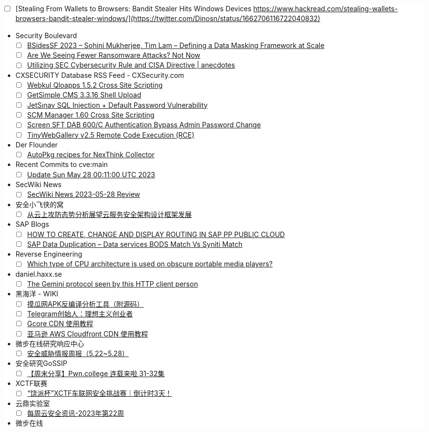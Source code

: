   - [ ] [Stealing From Wallets to Browsers: Bandit Stealer Hits Windows Devices https://www.hackread.com/stealing-wallets-browsers-bandit-stealer-windows/](https://twitter.com/Dinosn/status/1662706116722040832)
- Security Boulevard
  - [ ] [BSidesSF 2023 – Sohini Mukherjee, Tim Lam – Defining a Data Masking Framework at Scale](https://securityboulevard.com/2023/05/bsidessf-2023-sohini-mukherjee-tim-lam-defining-a-data-masking-framework-at-scale/)
  - [ ] [Are We Seeing Fewer Ransomware Attacks? Not Now](https://securityboulevard.com/2023/05/are-we-seeing-fewer-ransomware-attacks-not-now/)
  - [ ] [Utilizing SEC Cybersecurity Rule and CISA Directive | anecdotes](https://securityboulevard.com/2023/05/utilizing-sec-cybersecurity-rule-and-cisa-directive-anecdotes/)
- CXSECURITY Database RSS Feed - CXSecurity.com
  - [ ] [Webkul Qloapps 1.5.2 Cross Site Scripting](https://cxsecurity.com/issue/WLB-2023050078)
  - [ ] [GetSimple CMS 3.3.16 Shell Upload](https://cxsecurity.com/issue/WLB-2023050077)
  - [ ] [JetSınav SQL Injection + Default Password Vulnerability](https://cxsecurity.com/issue/WLB-2023050076)
  - [ ] [SCM Manager 1.60 Cross Site Scripting](https://cxsecurity.com/issue/WLB-2023050075)
  - [ ] [Screen SFT DAB 600/C Authentication Bypass Admin Password Change](https://cxsecurity.com/issue/WLB-2023050074)
  - [ ] [TinyWebGallery v2.5 Remote Code Execution (RCE)](https://cxsecurity.com/issue/WLB-2023050073)
- Der Flounder
  - [ ] [AutoPkg recipes for NexThink Collector](https://derflounder.wordpress.com/2023/05/28/autopkg-recipes-for-nexthink-collector/)
- Recent Commits to cve:main
  - [ ] [Update Sun May 28 00:11:00 UTC 2023](https://github.com/trickest/cve/commit/0f703386186f33a7e1538f584d31accd8d2fed75)
- SecWiki News
  - [ ] [SecWiki News 2023-05-28 Review](http://www.sec-wiki.com/?2023-05-28)
- 安全小飞侠的窝
  - [ ] [从云上攻防态势分析展望云服务安全架构设计框架发展](http://avfisher.win/archives/1392)
- SAP Blogs
  - [ ] [HOW TO CREATE, CHANGE AND DISPLAY ROUTING IN SAP PP PUBLIC CLOUD](https://blogs.sap.com/2023/05/28/how-to-create-change-and-display-routing-in-sap-pp-public-cloud/)
  - [ ] [SAP Data Duplication – Data services BODS Match Vs Syniti Match](https://blogs.sap.com/2023/05/28/sap-data-duplication-data-services-bods-match-vs-syniti-match/)
- Reverse Engineering
  - [ ] [Which type of CPU architecture is used on obscure portable media players?](https://www.reddit.com/r/ReverseEngineering/comments/13ubq82/which_type_of_cpu_architecture_is_used_on_obscure/)
- daniel.haxx.se
  - [ ] [The Gemini protocol seen by this HTTP client person](https://daniel.haxx.se/blog/2023/05/28/the-gemini-protocol-seen-by-this-http-client-person/)
- 黑海洋 - WIKI
  - [ ] [摸瓜网APK反编译分析工具（附源码）](https://blog.upx8.com/3048)
  - [ ] [Telegram创始人：理想主义创业者](https://blog.upx8.com/3596)
  - [ ] [Gcore CDN 使用教程](https://blog.upx8.com/3595)
  - [ ] [亚马逊 AWS Cloudfront CDN 使用教程](https://blog.upx8.com/3594)
- 微步在线研究响应中心
  - [ ] [安全威胁情报周报（5.22~5.28）](https://mp.weixin.qq.com/s?__biz=Mzg5MTc3ODY4Mw==&mid=2247501877&idx=1&sn=0fbba06c0ee8d46754f9b3c35991213f&chksm=cfcaab21f8bd22379452e8bed9931d3d258984172b8b28041eccb7e5a3a800dc68743f1c8c65&scene=58&subscene=0#rd)
- 安全研究GoSSIP
  - [ ] [【周末分享】Pwn.college 连载来啦 31-32集](https://mp.weixin.qq.com/s?__biz=Mzg5ODUxMzg0Ng==&mid=2247495353&idx=1&sn=a3c20e673944035e58c761f55768fb92&chksm=c063c060f7144976d87b6a880a9f88d14a6eabaf7f43f0c90bfbd4cf29a7636528b427ab3517&scene=58&subscene=0#rd)
- XCTF联赛
  - [ ] [“饶派杯”XCTF车联网安全挑战赛｜倒计时3天！](https://mp.weixin.qq.com/s?__biz=MjM5NDU3MjExNw==&mid=2247512982&idx=1&sn=cd44c1d4e0789eda111389a7b41d51ac&chksm=a68741ac91f0c8ba8e27485f775f376ac7ed60276a29db383b124d6d94f00cba203a1ef6afc8&scene=58&subscene=0#rd)
- 云鼎实验室
  - [ ] [每周云安全资讯-2023年第22周](https://mp.weixin.qq.com/s?__biz=MzU3ODAyMjg4OQ==&mid=2247494959&idx=1&sn=468e61f8d85ce4482e8b76acef7a89b5&chksm=fd7911a9ca0e98bff4ad280ad337872fb6b2ae203d7f64c6d772a7a6a885261bb3d488cf20b1&scene=58&subscene=0#rd)
- 微步在线